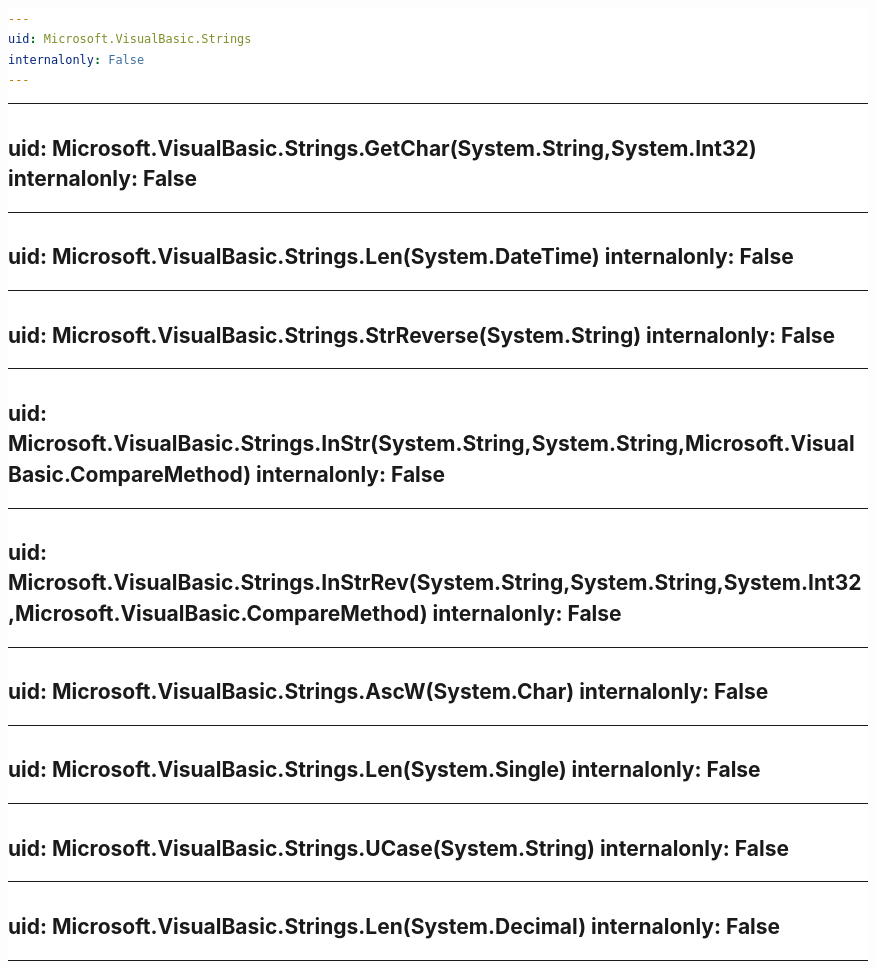 ```yaml
---
uid: Microsoft.VisualBasic.Strings
internalonly: False
---
```


---
uid: Microsoft.VisualBasic.Strings.GetChar(System.String,System.Int32)
internalonly: False
---

---
uid: Microsoft.VisualBasic.Strings.Len(System.DateTime)
internalonly: False
---

---
uid: Microsoft.VisualBasic.Strings.StrReverse(System.String)
internalonly: False
---

---
uid: Microsoft.VisualBasic.Strings.InStr(System.String,System.String,Microsoft.VisualBasic.CompareMethod)
internalonly: False
---

---
uid: Microsoft.VisualBasic.Strings.InStrRev(System.String,System.String,System.Int32,Microsoft.VisualBasic.CompareMethod)
internalonly: False
---

---
uid: Microsoft.VisualBasic.Strings.AscW(System.Char)
internalonly: False
---

---
uid: Microsoft.VisualBasic.Strings.Len(System.Single)
internalonly: False
---

---
uid: Microsoft.VisualBasic.Strings.UCase(System.String)
internalonly: False
---

---
uid: Microsoft.VisualBasic.Strings.Len(System.Decimal)
internalonly: False
---

---
